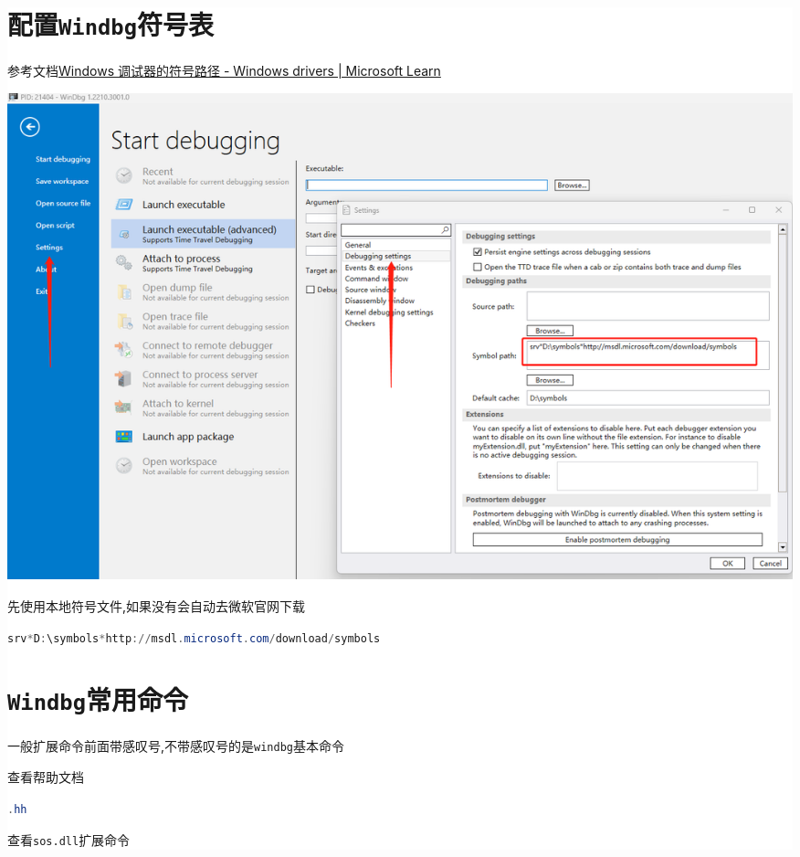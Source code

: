 # 配置`Windbg`符号表

参考文档[Windows 调试器的符号路径 - Windows drivers | Microsoft Learn](https://learn.microsoft.com/zh-cn/windows-hardware/drivers/debugger/symbol-path)

![image-20230330152615845](images\image-20230330152615845.png)

先使用本地符号文件,如果没有会自动去微软官网下载

```powershell
srv*D:\symbols*http://msdl.microsoft.com/download/symbols
```



# `Windbg`常用命令

一般扩展命令前面带感叹号,不带感叹号的是`windbg`基本命令

查看帮助文档

```powershell
.hh
```

查看`sos.dll`扩展命令
